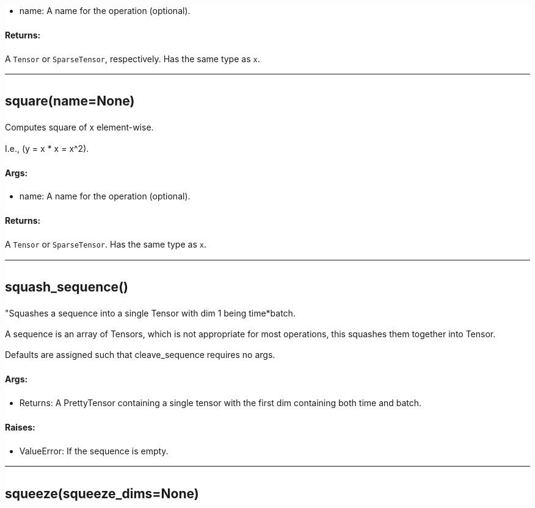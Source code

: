 
* name: A name for the operation (optional).

#### Returns:

A `Tensor` or `SparseTensor`, respectively. Has the same type as `x`.




- - -

## <a name="square"></a>square(name=None)



Computes square of x element-wise.

I.e., \(y = x * x = x^2\).

#### Args:


* name: A name for the operation (optional).

#### Returns:

A `Tensor` or `SparseTensor`. Has the same type as `x`.




- - -

## <a name="squash_sequence"></a>squash_sequence()



"Squashes a sequence into a single Tensor with dim 1 being time*batch.

A sequence is an array of Tensors, which is not appropriate for most
operations, this squashes them together into Tensor.

Defaults are assigned such that cleave_sequence requires no args.

#### Args:


* Returns:
 A PrettyTensor containing a single tensor with the first dim containing
 both time and batch.



#### Raises:


* ValueError: If the sequence is empty.


- - -

## <a name="squeeze"></a>squeeze(squeeze_dims=None)
